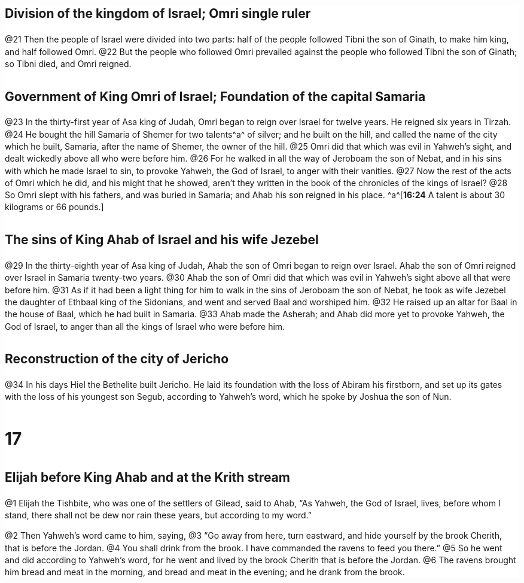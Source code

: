 ## Division of the kingdom of Israel; Omri single ruler
@21 Then the people of Israel were divided into two parts: half of the people followed Tibni the son of Ginath, to make him king, and half followed Omri. 
@22 But the people who followed Omri prevailed against the people who followed Tibni the son of Ginath; so Tibni died, and Omri reigned.

## Government of King Omri of Israel; Foundation of the capital Samaria
@23 In the thirty-first year of Asa king of Judah, Omri began to reign over Israel for twelve years. He reigned six years in Tirzah. 
@24 He bought the hill Samaria of Shemer for two talents^a^ of silver; and he built on the hill, and called the name of the city which he built, Samaria, after the name of Shemer, the owner of the hill. 
@25 Omri did that which was evil in Yahweh’s sight, and dealt wickedly above all who were before him. 
@26 For he walked in all the way of Jeroboam the son of Nebat, and in his sins with which he made Israel to sin, to provoke Yahweh, the God of Israel, to anger with their vanities. 
@27 Now the rest of the acts of Omri which he did, and his might that he showed, aren’t they written in the book of the chronicles of the kings of Israel? 
@28 So Omri slept with his fathers, and was buried in Samaria; and Ahab his son reigned in his place. 
^a^[**16:24** A talent is about 30 kilograms or 66 pounds.]

## The sins of King Ahab of Israel and his wife Jezebel
@29 In the thirty-eighth year of Asa king of Judah, Ahab the son of Omri began to reign over Israel. Ahab the son of Omri reigned over Israel in Samaria twenty-two years. 
@30 Ahab the son of Omri did that which was evil in Yahweh’s sight above all that were before him. 
@31 As if it had been a light thing for him to walk in the sins of Jeroboam the son of Nebat, he took as wife Jezebel the daughter of Ethbaal king of the Sidonians, and went and served Baal and worshiped him. 
@32 He raised up an altar for Baal in the house of Baal, which he had built in Samaria. 
@33 Ahab made the Asherah; and Ahab did more yet to provoke Yahweh, the God of Israel, to anger than all the kings of Israel who were before him.

## Reconstruction of the city of Jericho
@34 In his days Hiel the Bethelite built Jericho. He laid its foundation with the loss of Abiram his firstborn, and set up its gates with the loss of his youngest son Segub, according to Yahweh’s word, which he spoke by Joshua the son of Nun. 

# 17 
## Elijah before King Ahab and at the Krith stream
@1 Elijah the Tishbite, who was one of the settlers of Gilead, said to Ahab, “As Yahweh, the God of Israel, lives, before whom I stand, there shall not be dew nor rain these years, but according to my word.” 

@2 Then Yahweh’s word came to him, saying, 
@3 “Go away from here, turn eastward, and hide yourself by the brook Cherith, that is before the Jordan. 
@4 You shall drink from the brook. I have commanded the ravens to feed you there.” 
@5 So he went and did according to Yahweh’s word, for he went and lived by the brook Cherith that is before the Jordan. 
@6 The ravens brought him bread and meat in the morning, and bread and meat in the evening; and he drank from the brook.
